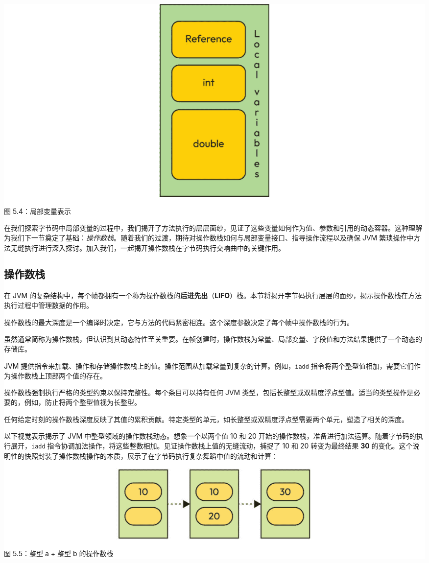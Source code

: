 ![图 5.4：局部变量表示](img/B22030_05_04.jpg)

图 5.4：局部变量表示

在我们探索字节码中局部变量的过程中，我们揭开了方法执行的层层面纱，见证了这些变量如何作为值、参数和引用的动态容器。这种理解为我们下一节奠定了基础：*操作数栈*。随着我们的过渡，期待对操作数栈如何与局部变量接口、指导操作流程以及确保 JVM 繁琐操作中方法无缝执行进行深入探讨。加入我们，一起揭开操作数栈在字节码执行交响曲中的关键作用。

## 操作数栈

在 JVM 的复杂结构中，每个帧都拥有一个称为操作数栈的**后进先出**（**LIFO**）栈。本节将揭开字节码执行层层的面纱，揭示操作数栈在方法执行过程中管理数据的作用。

操作数栈的最大深度是一个编译时决定，它与方法的代码紧密相连。这个深度参数决定了每个帧中操作数栈的行为。

虽然通常简称为操作数栈，但认识到其动态特性至关重要。在帧创建时，操作数栈为常量、局部变量、字段值和方法结果提供了一个动态的存储库。

JVM 提供指令来加载、操作和存储操作数栈上的值。操作范围从加载常量到复杂的计算。例如，`iadd` 指令将两个整型值相加，需要它们作为操作数栈上顶部两个值的存在。

操作数栈强制执行严格的类型约束以保持完整性。每个条目可以持有任何 JVM 类型，包括长整型或双精度浮点型值。适当的类型操作是必要的，例如，防止将两个整型值视为长整型。

任何给定时刻的操作数栈深度反映了其值的累积贡献。特定类型的单元，如长整型或双精度浮点型需要两个单元，塑造了相关的深度。

以下视觉表示揭示了 JVM 中整型领域的操作数栈动态。想象一个以两个值 10 和 20 开始的操作数栈，准备进行加法运算。随着字节码的执行展开，`iadd` 指令协调加法操作，将这些整数相加。见证操作数栈上值的无缝流动，捕捉了 10 和 20 转变为最终结果 **30** 的变化。这个说明性的快照封装了操作数栈操作的本质，展示了在字节码执行复杂舞蹈中值的流动和计算：

![图 5.5：整型 a + 整型 b 的操作数栈](img/B22030_05_05.jpg)

图 5.5：整型 a + 整型 b 的操作数栈
